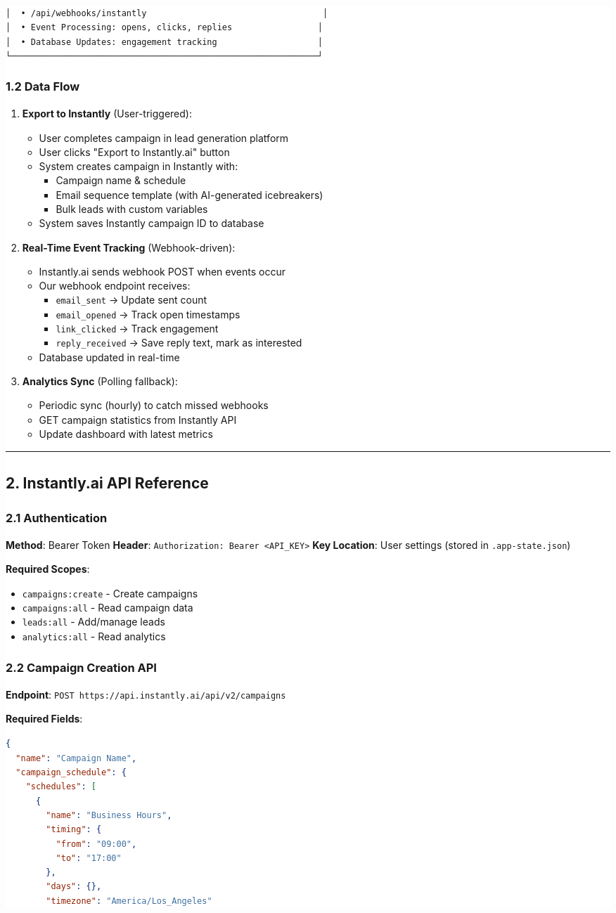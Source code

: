 ```
│  • /api/webhooks/instantly                                   │
│  • Event Processing: opens, clicks, replies                 │
│  • Database Updates: engagement tracking                    │
└─────────────────────────────────────────────────────────────┘
```

### 1.2 Data Flow

1. **Export to Instantly** (User-triggered):
   - User completes campaign in lead generation platform
   - User clicks "Export to Instantly.ai" button
   - System creates campaign in Instantly with:
     - Campaign name & schedule
     - Email sequence template (with AI-generated icebreakers)
     - Bulk leads with custom variables
   - System saves Instantly campaign ID to database

2. **Real-Time Event Tracking** (Webhook-driven):
   - Instantly.ai sends webhook POST when events occur
   - Our webhook endpoint receives:
     - `email_sent` → Update sent count
     - `email_opened` → Track open timestamps
     - `link_clicked` → Track engagement
     - `reply_received` → Save reply text, mark as interested
   - Database updated in real-time

3. **Analytics Sync** (Polling fallback):
   - Periodic sync (hourly) to catch missed webhooks
   - GET campaign statistics from Instantly API
   - Update dashboard with latest metrics

---

## 2. Instantly.ai API Reference

### 2.1 Authentication

**Method**: Bearer Token
**Header**: `Authorization: Bearer <API_KEY>`
**Key Location**: User settings (stored in `.app-state.json`)

**Required Scopes**:
- `campaigns:create` - Create campaigns
- `campaigns:all` - Read campaign data
- `leads:all` - Add/manage leads
- `analytics:all` - Read analytics

### 2.2 Campaign Creation API

**Endpoint**: `POST https://api.instantly.ai/api/v2/campaigns`

**Required Fields**:
```json
{
  "name": "Campaign Name",
  "campaign_schedule": {
    "schedules": [
      {
        "name": "Business Hours",
        "timing": {
          "from": "09:00",
          "to": "17:00"
        },
        "days": {},
        "timezone": "America/Los_Angeles"
```